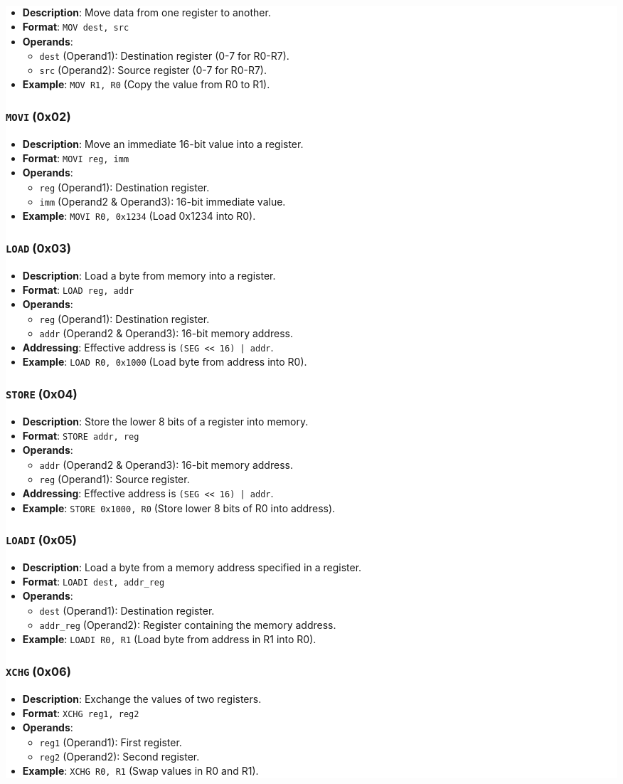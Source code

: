 - **Description**: Move data from one register to another.
- **Format**: `MOV dest, src`
- **Operands**:
  - `dest` (Operand1): Destination register (0-7 for R0-R7).
  - `src` (Operand2): Source register (0-7 for R0-R7).
- **Example**: `MOV R1, R0` (Copy the value from R0 to R1).

### `MOVI` (0x02)

- **Description**: Move an immediate 16-bit value into a register.
- **Format**: `MOVI reg, imm`
- **Operands**:
  - `reg` (Operand1): Destination register.
  - `imm` (Operand2 & Operand3): 16-bit immediate value.
- **Example**: `MOVI R0, 0x1234` (Load 0x1234 into R0).

### `LOAD` (0x03)

- **Description**: Load a byte from memory into a register.
- **Format**: `LOAD reg, addr`
- **Operands**:
  - `reg` (Operand1): Destination register.
  - `addr` (Operand2 & Operand3): 16-bit memory address.
- **Addressing**: Effective address is `(SEG << 16) | addr`.
- **Example**: `LOAD R0, 0x1000` (Load byte from address into R0).

### `STORE` (0x04)

- **Description**: Store the lower 8 bits of a register into memory.
- **Format**: `STORE addr, reg`
- **Operands**:
  - `addr` (Operand2 & Operand3): 16-bit memory address.
  - `reg` (Operand1): Source register.
- **Addressing**: Effective address is `(SEG << 16) | addr`.
- **Example**: `STORE 0x1000, R0` (Store lower 8 bits of R0 into address).

### `LOADI` (0x05)

- **Description**: Load a byte from a memory address specified in a register.
- **Format**: `LOADI dest, addr_reg`
- **Operands**:
  - `dest` (Operand1): Destination register.
  - `addr_reg` (Operand2): Register containing the memory address.
- **Example**: `LOADI R0, R1` (Load byte from address in R1 into R0).

### `XCHG` (0x06)

- **Description**: Exchange the values of two registers.
- **Format**: `XCHG reg1, reg2`
- **Operands**:
  - `reg1` (Operand1): First register.
  - `reg2` (Operand2): Second register.
- **Example**: `XCHG R0, R1` (Swap values in R0 and R1).
